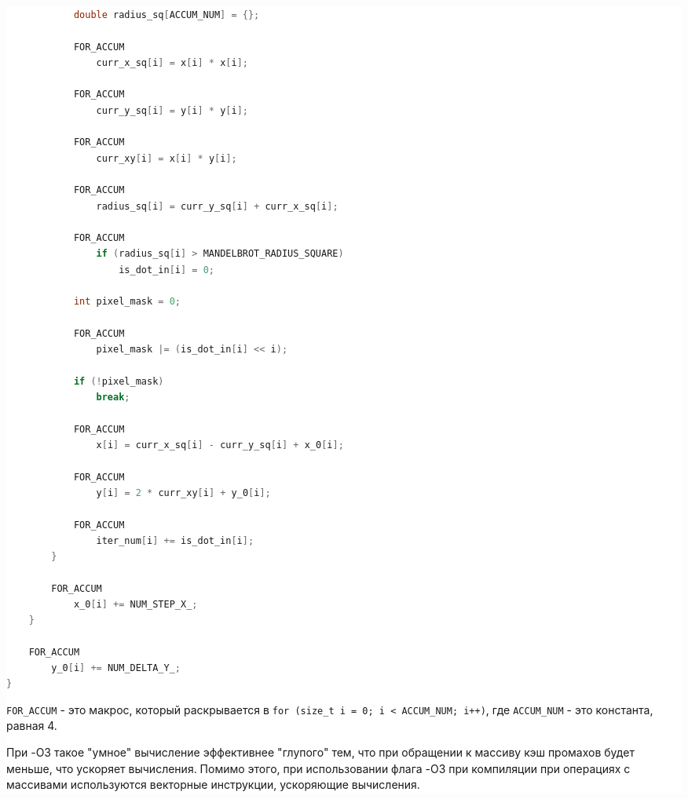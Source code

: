 ```c
            double radius_sq[ACCUM_NUM] = {};

            FOR_ACCUM
                curr_x_sq[i] = x[i] * x[i];
            
            FOR_ACCUM
                curr_y_sq[i] = y[i] * y[i];
            
            FOR_ACCUM
                curr_xy[i] = x[i] * y[i];

            FOR_ACCUM
                radius_sq[i] = curr_y_sq[i] + curr_x_sq[i];

            FOR_ACCUM
                if (radius_sq[i] > MANDELBROT_RADIUS_SQUARE)
                    is_dot_in[i] = 0;
            
            int pixel_mask = 0;

            FOR_ACCUM
                pixel_mask |= (is_dot_in[i] << i);

            if (!pixel_mask)
                break;

            FOR_ACCUM
                x[i] = curr_x_sq[i] - curr_y_sq[i] + x_0[i];
            
            FOR_ACCUM
                y[i] = 2 * curr_xy[i] + y_0[i]; 

            FOR_ACCUM
                iter_num[i] += is_dot_in[i];
        }

        FOR_ACCUM
            x_0[i] += NUM_STEP_X_;
    }

    FOR_ACCUM
        y_0[i] += NUM_DELTA_Y_;
}

```
`FOR_ACCUM` - это макрос, который раскрывается в `for (size_t i = 0; i < ACCUM_NUM; i++)`, где `ACCUM_NUM` - это константа, равная 4.

При -O3 такое "умное" вычисление эффективнее "глупого" тем, что при обращении к массиву кэш промахов будет меньше, что ускоряет вычисления. Помимо этого, при использовании флага -O3 при компиляции при операциях с массивами используются векторные инструкции, ускоряющие вычисления.
    